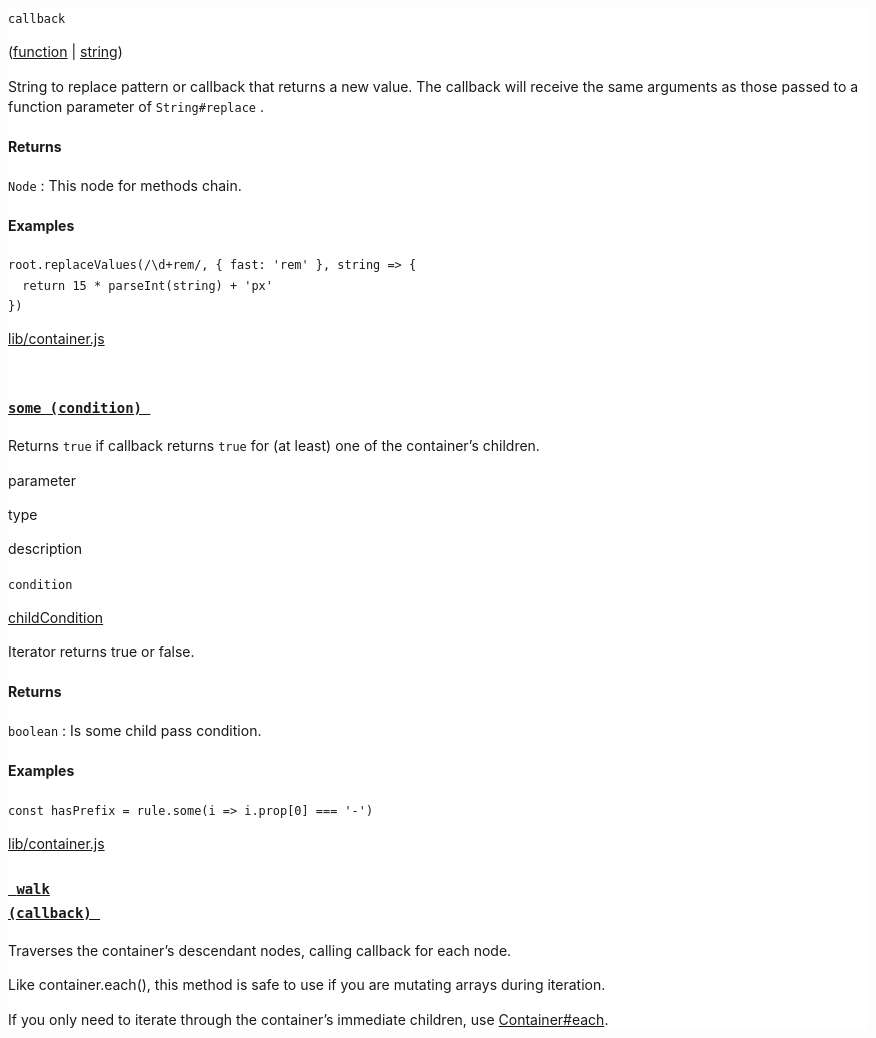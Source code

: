 `callback`

([function](https://developer.mozilla.org/docs/Web/JavaScript/Reference/Statements/function) | [string](https://developer.mozilla.org/docs/Web/JavaScript/Reference/Global_Objects/String))

String to replace pattern or callback that returns a new value. The callback will receive the same arguments as those passed to a function parameter of `String#replace` .

#### Returns

`Node` : <span class="force-inline">This node for methods chain. </span>

#### Examples

    root.replaceValues(/\d+rem/, { fast: 'rem' }, string => {
      return 15 * parseInt(string) + 'px'
    })

<span class="px2"></span> <a href="https://git@github.com/:postcss/postcss/blob/ae7cf844d806d0e9f536cfd5b5a680070ebed3ce/lib/container.js#L554-L556" class="fr fill-darken0 round round pad1x quiet h5"><span>lib/container.js</span></a>

### <a href="#atrulesome" class="black"><code>                 some                 (condition)             </code></a>

Returns `true` if callback returns `true` for (at least) one of the container’s children.

parameter

type

description

`condition`

[childCondition](#childcondition)

Iterator returns true or false.

#### Returns

`boolean` : <span class="force-inline">Is some child pass condition. </span>

#### Examples

    const hasPrefix = rule.some(i => i.prop[0] === '-')

<span class="px2"></span> <a href="https://git@github.com/:postcss/postcss/blob/ae7cf844d806d0e9f536cfd5b5a680070ebed3ce/lib/container.js#L110-L124" class="fr fill-darken0 round round pad1x quiet h5"><span>lib/container.js</span></a>

### <a href="#atrulewalk" class="black"><code>                 walk                 (callback)             </code></a>

Traverses the container’s descendant nodes, calling callback for each node.

Like container.each(), this method is safe to use if you are mutating arrays during iteration.

If you only need to iterate through the container’s immediate children, use [Container\#each](#containereach).
